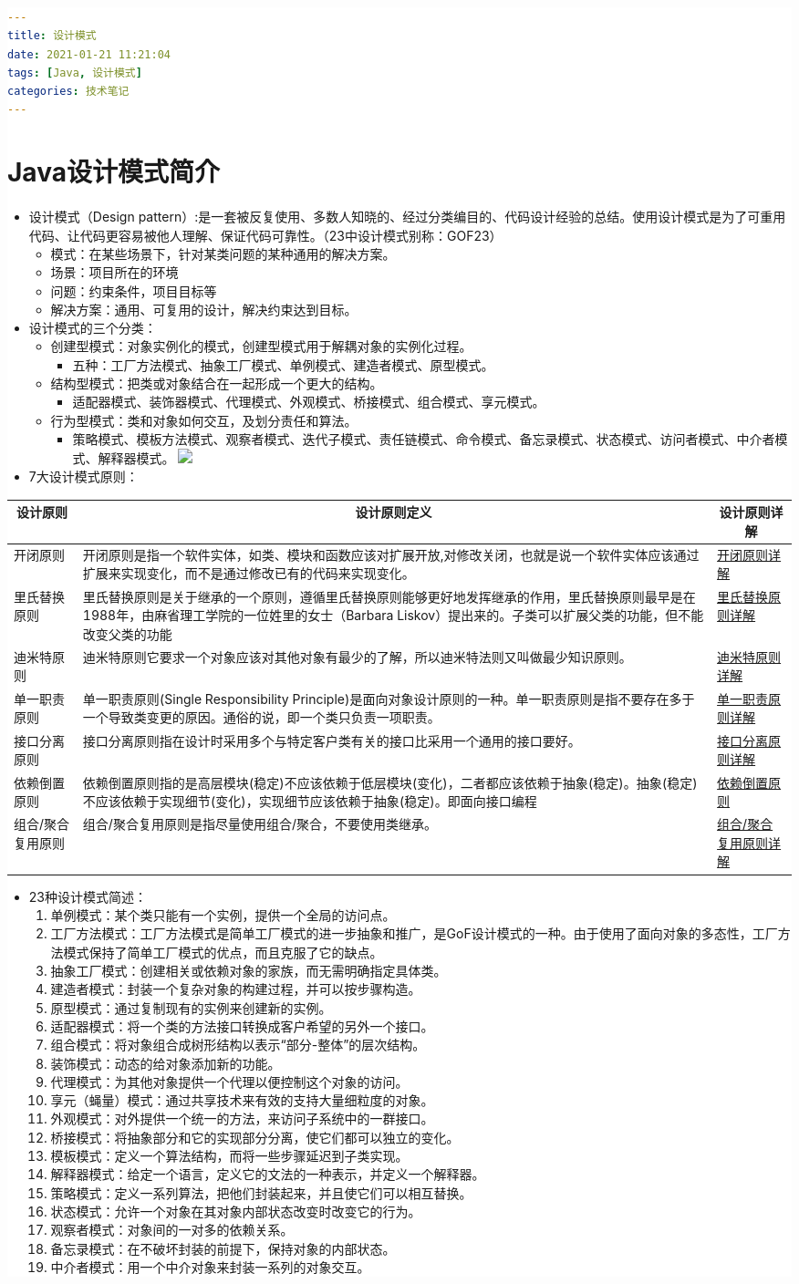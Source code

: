 ```yaml
---
title: 设计模式
date: 2021-01-21 11:21:04
tags: [Java, 设计模式]
categories: 技术笔记
--- 
```

# Java设计模式简介

* 设计模式（Design pattern）:是一套被反复使用、多数人知晓的、经过分类编目的、代码设计经验的总结。使用设计模式是为了可重用代码、让代码更容易被他人理解、保证代码可靠性。（23中设计模式别称：GOF23）
  * 模式：在某些场景下，针对某类问题的某种通用的解决方案。
  * 场景：项目所在的环境
  * 问题：约束条件，项目目标等
  * 解决方案：通用、可复用的设计，解决约束达到目标。
* 设计模式的三个分类：
  * 创建型模式：对象实例化的模式，创建型模式用于解耦对象的实例化过程。
    * 五种：工厂方法模式、抽象工厂模式、单例模式、建造者模式、原型模式。
  * 结构型模式：把类或对象结合在一起形成一个更大的结构。
    * 适配器模式、装饰器模式、代理模式、外观模式、桥接模式、组合模式、享元模式。
  * 行为型模式：类和对象如何交互，及划分责任和算法。
    * 策略模式、模板方法模式、观察者模式、迭代子模式、责任链模式、命令模式、备忘录模式、状态模式、访问者模式、中介者模式、解释器模式。
![](https://zjpicture.oss-cn-beijing.aliyuncs.com/giteePic/picgo-master/img/20210121160034.png)
* 7大设计模式原则：

|设计原则|设计原则定义|设计原则详解|
|-|-|-|
|开闭原则|开闭原则是指一个软件实体，如类、模块和函数应该对扩展开放,对修改关闭，也就是说一个软件实体应该通过扩展来实现变化，而不是通过修改已有的代码来实现变化。|[开闭原则详解](https://geek-docs.com/design-pattern/design-principle/open-close-principle.html)|
|里氏替换原则|里氏替换原则是关于继承的一个原则，遵循里氏替换原则能够更好地发挥继承的作用，里氏替换原则最早是在1988年，由麻省理工学院的一位姓里的女士（Barbara Liskov）提出来的。子类可以扩展父类的功能，但不能改变父类的功能|	[里氏替换原则详解](https://geek-docs.com/design-pattern/design-principle/liskov-substitution-principle.html)|
|迪米特原则|迪米特原则它要求一个对象应该对其他对象有最少的了解，所以迪米特法则又叫做最少知识原则。|[迪米特原则详解](https://geek-docs.com/design-pattern/design-principle/law-of-demeter.html)|
|单一职责原则|单一职责原则(Single Responsibility Principle)是面向对象设计原则的一种。单一职责原则是指不要存在多于一个导致类变更的原因。通俗的说，即一个类只负责一项职责。|[单一职责原则详解](https://geek-docs.com/design-pattern/design-principle/single-responsibility-principle.html)|
|接口分离原则|接口分离原则指在设计时采用多个与特定客户类有关的接口比采用一个通用的接口要好。|[接口分离原则详解](https://geek-docs.com/design-pattern/design-principle/interface-segregation-principle.html)|
|依赖倒置原则|依赖倒置原则指的是高层模块(稳定)不应该依赖于低层模块(变化)，二者都应该依赖于抽象(稳定)。抽象(稳定)不应该依赖于实现细节(变化)，实现细节应该依赖于抽象(稳定)。即面向接口编程|[依赖倒置原则](https://geek-docs.com/design-pattern/design-principle/dependence-inversion-principle.html)|
|组合/聚合复用原则|组合/聚合复用原则是指尽量使用组合/聚合，不要使用类继承。|[组合/聚合复用原则详解](https://geek-docs.com/design-pattern/design-principle/composite-aggregate-reuse-principle.html)|

* 23种设计模式简述：
  1. 单例模式：某个类只能有一个实例，提供一个全局的访问点。
  2. 工厂方法模式：工厂方法模式是简单工厂模式的进一步抽象和推广，是GoF设计模式的一种。由于使用了面向对象的多态性，工厂方法模式保持了简单工厂模式的优点，而且克服了它的缺点。
  3. 抽象工厂模式：创建相关或依赖对象的家族，而无需明确指定具体类。
  4. 建造者模式：封装一个复杂对象的构建过程，并可以按步骤构造。
  5. 原型模式：通过复制现有的实例来创建新的实例。
  6. 适配器模式：将一个类的方法接口转换成客户希望的另外一个接口。
  7. 组合模式：将对象组合成树形结构以表示“部分-整体”的层次结构。
  8. 装饰模式：动态的给对象添加新的功能。
  9. 代理模式：为其他对象提供一个代理以便控制这个对象的访问。
  10. 享元（蝇量）模式：通过共享技术来有效的支持大量细粒度的对象。
  11. 外观模式：对外提供一个统一的方法，来访问子系统中的一群接口。
  12. 桥接模式：将抽象部分和它的实现部分分离，使它们都可以独立的变化。
  13. 模板模式：定义一个算法结构，而将一些步骤延迟到子类实现。
  14. 解释器模式：给定一个语言，定义它的文法的一种表示，并定义一个解释器。
  15. 策略模式：定义一系列算法，把他们封装起来，并且使它们可以相互替换。
  16. 状态模式：允许一个对象在其对象内部状态改变时改变它的行为。
  17. 观察者模式：对象间的一对多的依赖关系。
  18. 备忘录模式：在不破坏封装的前提下，保持对象的内部状态。
  19. 中介者模式：用一个中介对象来封装一系列的对象交互。